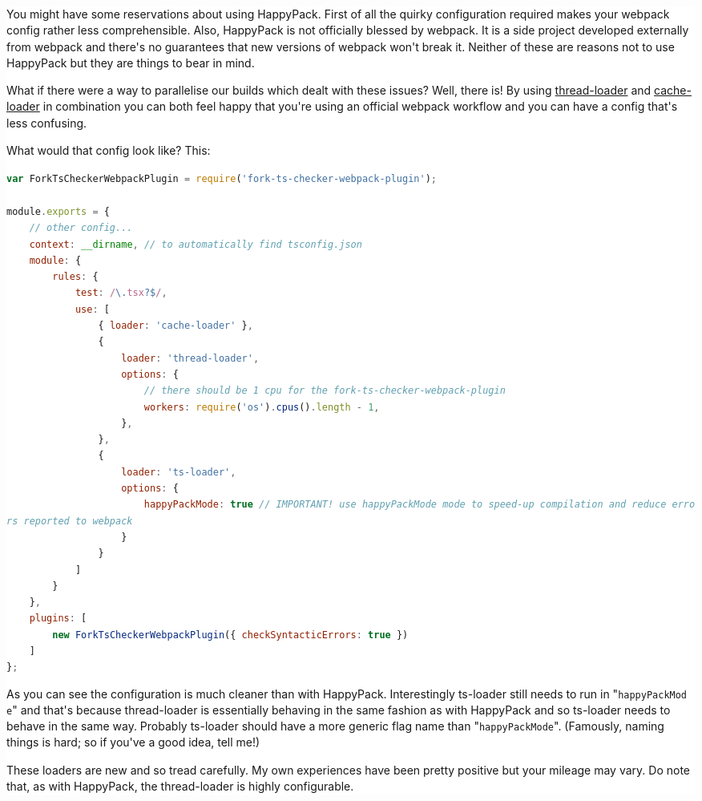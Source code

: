 You might have some reservations about using HappyPack. First of all the quirky configuration required makes your webpack config rather less comprehensible. Also, HappyPack is not officially blessed by webpack. It is a side project developed externally from webpack and there's no guarantees that new versions of webpack won't break it. Neither of these are reasons not to use HappyPack but they are things to bear in mind.

What if there were a way to parallelise our builds which dealt with these issues? Well, there is! By using [thread-loader](<https://github.com/webpack-contrib/thread-loader>) and [cache-loader](<https://github.com/webpack-contrib/cache-loader>) in combination you can both feel happy that you're using an official webpack workflow and you can have a config that's less confusing.

What would that config look like? This:

```js
var ForkTsCheckerWebpackPlugin = require('fork-ts-checker-webpack-plugin');

module.exports = {
    // other config...
    context: __dirname, // to automatically find tsconfig.json
    module: {
        rules: {
            test: /\.tsx?$/,
            use: [
                { loader: 'cache-loader' },
                {
                    loader: 'thread-loader',
                    options: {
                        // there should be 1 cpu for the fork-ts-checker-webpack-plugin
                        workers: require('os').cpus().length - 1,
                    },
                },
                {
                    loader: 'ts-loader',
                    options: {
                        happyPackMode: true // IMPORTANT! use happyPackMode mode to speed-up compilation and reduce errors reported to webpack
                    }
                }
            ]
        }
    },
    plugins: [
        new ForkTsCheckerWebpackPlugin({ checkSyntacticErrors: true })
    ]
};
```

As you can see the configuration is much cleaner than with HappyPack. Interestingly ts-loader still needs to run in "`happyPackMode`" and that's because thread-loader is essentially behaving in the same fashion as with HappyPack and so ts-loader needs to behave in the same way. Probably ts-loader should have a more generic flag name than "`happyPackMode`". (Famously, naming things is hard; so if you've a good idea, tell me!)

These loaders are new and so tread carefully. My own experiences have been pretty positive but your mileage may vary. Do note that, as with HappyPack, the thread-loader is highly configurable.
